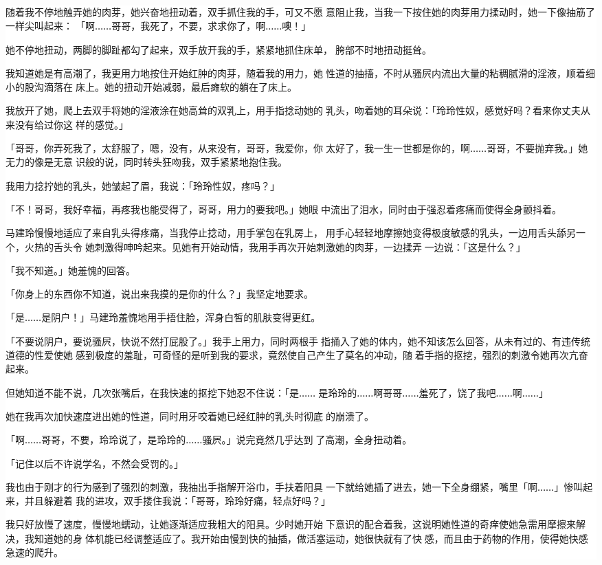 随着我不停地触弄她的肉芽，她兴奋地扭动着，双手抓住我的手，可又不愿
意阻止我，当我一下按住她的肉芽用力揉动时，她一下像抽筋了一样尖叫起来：
「啊……哥哥，我死了，不要，求求你了，啊……噢！」

她不停地扭动，两脚的脚趾都勾了起来，双手放开我的手，紧紧地抓住床单，
胯部不时地扭动挺耸。

我知道她是有高潮了，我更用力地按住开始红肿的肉芽，随着我的用力，她
性道的抽搐，不时从骚屄内流出大量的粘稠腻滑的淫液，顺着细小的股沟滴落在
床上。她的扭动开始减弱，最后瘫软的躺在了床上。

我放开了她，爬上去双手将她的淫液涂在她高耸的双乳上，用手指捻动她的
乳头，吻着她的耳朵说：「玲玲性奴，感觉好吗？看来你丈夫从来没有给过你这
样的感觉。」

「哥哥，你弄死我了，太舒服了，嗯，没有，从来没有，哥哥，我爱你，你
太好了，我一生一世都是你的，啊……哥哥，不要抛弃我。」她无力的像是无意
识般的说，同时转头狂吻我，双手紧紧地抱住我。

我用力捻拧她的乳头，她皱起了眉，我说：「玲玲性奴，疼吗？」

「不！哥哥，我好幸福，再疼我也能受得了，哥哥，用力的要我吧。」她眼
中流出了泪水，同时由于强忍着疼痛而使得全身颤抖着。

马建玲慢慢地适应了来自乳头得疼痛，当我停止捻动，用手掌包在乳房上，
用手心轻轻地摩擦她变得极度敏感的乳头，一边用舌头舔另一个，火热的舌头令
她刺激得呻吟起来。见她有开始动情，我用手再次开始刺激她的肉芽，一边揉弄
一边说：「这是什么？」

「我不知道。」她羞愧的回答。

「你身上的东西你不知道，说出来我摸的是你的什么？」我坚定地要求。

「是……是阴户！」马建玲羞愧地用手捂住脸，浑身白皙的肌肤变得更红。

「不要说阴户，要说骚屄，快说不然打屁股了。」我手上用力，同时两根手
指捅入了她的体内，她不知该怎么回答，从未有过的、有违传统道德的性爱使她
感到极度的羞耻，可奇怪的是听到我的要求，竟然使自己产生了莫名的冲动，随
着手指的抠挖，强烈的刺激令她再次亢奋起来。

但她知道不能不说，几次张嘴后，在我快速的抠挖下她忍不住说：「是……
是玲玲的……啊哥哥……羞死了，饶了我吧……啊……」

她在我再次加快速度进出她的性道，同时用牙咬着她已经红肿的乳头时彻底
的崩溃了。

「啊……哥哥，不要，玲玲说了，是玲玲的……骚屄。」说完竟然几乎达到
了高潮，全身扭动着。

「记住以后不许说学名，不然会受罚的。」

我也由于刚才的行为感到了强烈的刺激，我抽出手指解开浴巾，手扶着阳具
一下就给她插了进去，她一下全身绷紧，嘴里「啊……」惨叫起来，并且躲避着
我的进攻，双手搂住我说：「哥哥，玲玲好痛，轻点好吗？」

我只好放慢了速度，慢慢地蠕动，让她逐渐适应我粗大的阳具。少时她开始
下意识的配合着我，这说明她性道的奇痒使她急需用摩擦来解决，我知道她的身
体机能已经调整适应了。我开始由慢到快的抽插，做活塞运动，她很快就有了快
感，而且由于药物的作用，使得她快感急速的爬升。
